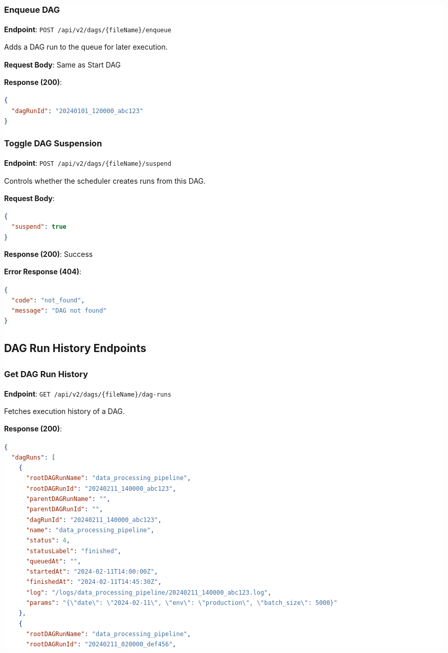 ### Enqueue DAG

**Endpoint**: `POST /api/v2/dags/{fileName}/enqueue`

Adds a DAG run to the queue for later execution.

**Request Body**: Same as Start DAG

**Response (200)**:
```json
{
  "dagRunId": "20240101_120000_abc123"
}
```

### Toggle DAG Suspension

**Endpoint**: `POST /api/v2/dags/{fileName}/suspend`

Controls whether the scheduler creates runs from this DAG.

**Request Body**:
```json
{
  "suspend": true
}
```

**Response (200)**: Success

**Error Response (404)**:
```json
{
  "code": "not_found",
  "message": "DAG not found"
}
```

## DAG Run History Endpoints

### Get DAG Run History

**Endpoint**: `GET /api/v2/dags/{fileName}/dag-runs`

Fetches execution history of a DAG.

**Response (200)**:
```json
{
  "dagRuns": [
    {
      "rootDAGRunName": "data_processing_pipeline",
      "rootDAGRunId": "20240211_140000_abc123",
      "parentDAGRunName": "",
      "parentDAGRunId": "",
      "dagRunId": "20240211_140000_abc123",
      "name": "data_processing_pipeline",
      "status": 4,
      "statusLabel": "finished",
      "queuedAt": "",
      "startedAt": "2024-02-11T14:00:00Z",
      "finishedAt": "2024-02-11T14:45:30Z",
      "log": "/logs/data_processing_pipeline/20240211_140000_abc123.log",
      "params": "{\"date\": \"2024-02-11\", \"env\": \"production\", \"batch_size\": 5000}"
    },
    {
      "rootDAGRunName": "data_processing_pipeline",
      "rootDAGRunId": "20240211_020000_def456",
```